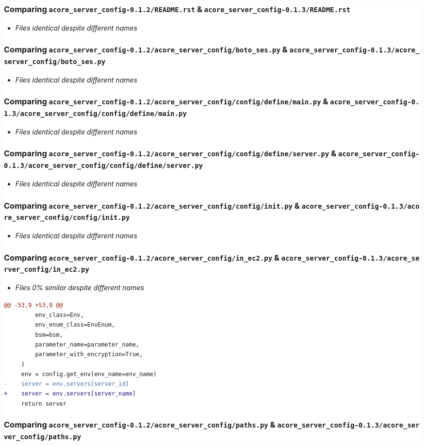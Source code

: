 ### Comparing `acore_server_config-0.1.2/README.rst` & `acore_server_config-0.1.3/README.rst`

 * *Files identical despite different names*

### Comparing `acore_server_config-0.1.2/acore_server_config/boto_ses.py` & `acore_server_config-0.1.3/acore_server_config/boto_ses.py`

 * *Files identical despite different names*

### Comparing `acore_server_config-0.1.2/acore_server_config/config/define/main.py` & `acore_server_config-0.1.3/acore_server_config/config/define/main.py`

 * *Files identical despite different names*

### Comparing `acore_server_config-0.1.2/acore_server_config/config/define/server.py` & `acore_server_config-0.1.3/acore_server_config/config/define/server.py`

 * *Files identical despite different names*

### Comparing `acore_server_config-0.1.2/acore_server_config/config/init.py` & `acore_server_config-0.1.3/acore_server_config/config/init.py`

 * *Files identical despite different names*

### Comparing `acore_server_config-0.1.2/acore_server_config/in_ec2.py` & `acore_server_config-0.1.3/acore_server_config/in_ec2.py`

 * *Files 0% similar despite different names*

```diff
@@ -53,9 +53,9 @@
         env_class=Env,
         env_enum_class=EnvEnum,
         bsm=bsm,
         parameter_name=parameter_name,
         parameter_with_encryption=True,
     )
     env = config.get_env(env_name=env_name)
-    server = env.servers[server_id]
+    server = env.servers[server_name]
     return server
```

### Comparing `acore_server_config-0.1.2/acore_server_config/paths.py` & `acore_server_config-0.1.3/acore_server_config/paths.py`
